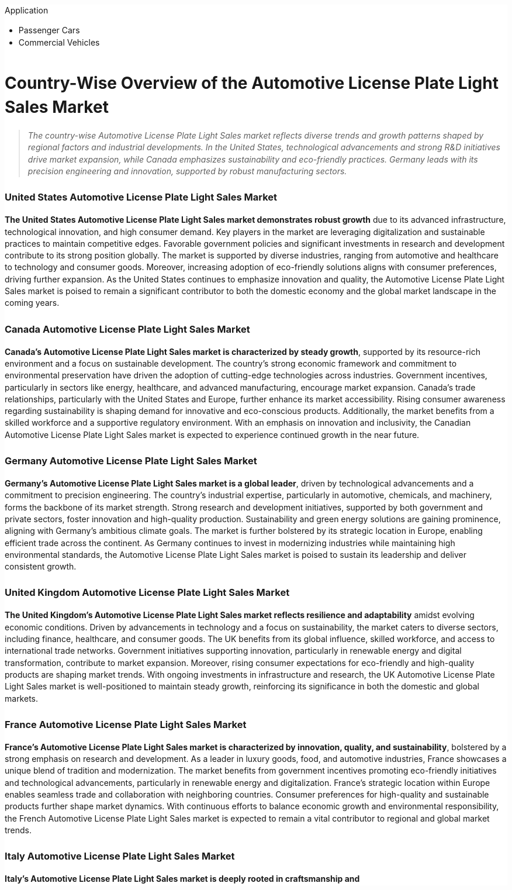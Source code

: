 Application</h3><ul><li>Passenger Cars</li><li>Commercial Vehicles</li></ul><h1><span class="">Country-Wise Overview of the Automotive License Plate Light Sales Market<br /></span></h1><blockquote><p><em><span class="">The country-wise Automotive License Plate Light Sales market reflects diverse trends and growth patterns shaped by regional factors and industrial developments. In the United States, technological advancements and strong R&amp;D initiatives drive market expansion, while Canada emphasizes sustainability and eco-friendly practices. Germany leads with its precision engineering and innovation, supported by robust manufacturing sectors.</span></em></p></blockquote><h3><strong>United States Automotive License Plate Light Sales Market</strong></h3><p><strong>The United States Automotive License Plate Light Sales market demonstrates robust growth</strong> due to its advanced infrastructure, technological innovation, and high consumer demand. Key players in the market are leveraging digitalization and sustainable practices to maintain competitive edges. Favorable government policies and significant investments in research and development contribute to its strong position globally. The market is supported by diverse industries, ranging from automotive and healthcare to technology and consumer goods. Moreover, increasing adoption of eco-friendly solutions aligns with consumer preferences, driving further expansion. As the United States continues to emphasize innovation and quality, the Automotive License Plate Light Sales market is poised to remain a significant contributor to both the domestic economy and the global market landscape in the coming years.</p><h3><strong>Canada Automotive License Plate Light Sales Market</strong></h3><p><strong>Canada&rsquo;s Automotive License Plate Light Sales market is characterized by steady growth</strong>, supported by its resource-rich environment and a focus on sustainable development. The country&rsquo;s strong economic framework and commitment to environmental preservation have driven the adoption of cutting-edge technologies across industries. Government incentives, particularly in sectors like energy, healthcare, and advanced manufacturing, encourage market expansion. Canada&rsquo;s trade relationships, particularly with the United States and Europe, further enhance its market accessibility. Rising consumer awareness regarding sustainability is shaping demand for innovative and eco-conscious products. Additionally, the market benefits from a skilled workforce and a supportive regulatory environment. With an emphasis on innovation and inclusivity, the Canadian Automotive License Plate Light Sales market is expected to experience continued growth in the near future.</p><h3><strong>Germany Automotive License Plate Light Sales Market</strong></h3><p><strong>Germany&rsquo;s Automotive License Plate Light Sales market is a global leader</strong>, driven by technological advancements and a commitment to precision engineering. The country&rsquo;s industrial expertise, particularly in automotive, chemicals, and machinery, forms the backbone of its market strength. Strong research and development initiatives, supported by both government and private sectors, foster innovation and high-quality production. Sustainability and green energy solutions are gaining prominence, aligning with Germany&rsquo;s ambitious climate goals. The market is further bolstered by its strategic location in Europe, enabling efficient trade across the continent. As Germany continues to invest in modernizing industries while maintaining high environmental standards, the Automotive License Plate Light Sales market is poised to sustain its leadership and deliver consistent growth.</p><h3><strong>United Kingdom Automotive License Plate Light Sales Market</strong></h3><p><strong>The United Kingdom&rsquo;s Automotive License Plate Light Sales market reflects resilience and adaptability</strong> amidst evolving economic conditions. Driven by advancements in technology and a focus on sustainability, the market caters to diverse sectors, including finance, healthcare, and consumer goods. The UK benefits from its global influence, skilled workforce, and access to international trade networks. Government initiatives supporting innovation, particularly in renewable energy and digital transformation, contribute to market expansion. Moreover, rising consumer expectations for eco-friendly and high-quality products are shaping market trends. With ongoing investments in infrastructure and research, the UK Automotive License Plate Light Sales market is well-positioned to maintain steady growth, reinforcing its significance in both the domestic and global markets.</p><h3><strong>France Automotive License Plate Light Sales Market</strong></h3><p><strong>France&rsquo;s Automotive License Plate Light Sales market is characterized by innovation, quality, and sustainability</strong>, bolstered by a strong emphasis on research and development. As a leader in luxury goods, food, and automotive industries, France showcases a unique blend of tradition and modernization. The market benefits from government incentives promoting eco-friendly initiatives and technological advancements, particularly in renewable energy and digitalization. France&rsquo;s strategic location within Europe enables seamless trade and collaboration with neighboring countries. Consumer preferences for high-quality and sustainable products further shape market dynamics. With continuous efforts to balance economic growth and environmental responsibility, the French Automotive License Plate Light Sales market is expected to remain a vital contributor to regional and global market trends.</p><h3><strong>Italy Automotive License Plate Light Sales Market</strong></h3><p><strong>Italy&rsquo;s Automotive License Plate Light Sales market is deeply rooted in craftsmanship and